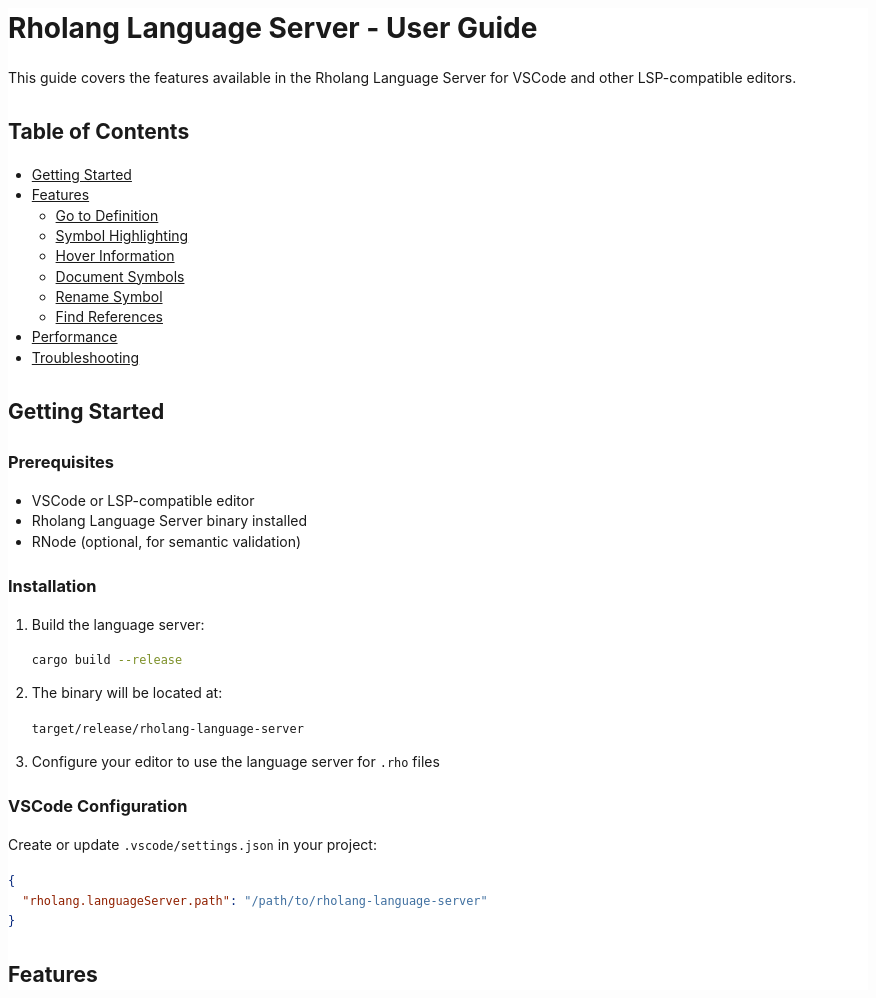 # Rholang Language Server - User Guide

This guide covers the features available in the Rholang Language Server for VSCode and other LSP-compatible editors.

## Table of Contents

- [Getting Started](#getting-started)
- [Features](#features)
  - [Go to Definition](#go-to-definition)
  - [Symbol Highlighting](#symbol-highlighting)
  - [Hover Information](#hover-information)
  - [Document Symbols](#document-symbols)
  - [Rename Symbol](#rename-symbol)
  - [Find References](#find-references)
- [Performance](#performance)
- [Troubleshooting](#troubleshooting)

## Getting Started

### Prerequisites

- VSCode or LSP-compatible editor
- Rholang Language Server binary installed
- RNode (optional, for semantic validation)

### Installation

1. Build the language server:
   ```bash
   cargo build --release
   ```

2. The binary will be located at:
   ```
   target/release/rholang-language-server
   ```

3. Configure your editor to use the language server for `.rho` files

### VSCode Configuration

Create or update `.vscode/settings.json` in your project:

```json
{
  "rholang.languageServer.path": "/path/to/rholang-language-server"
}
```

## Features
